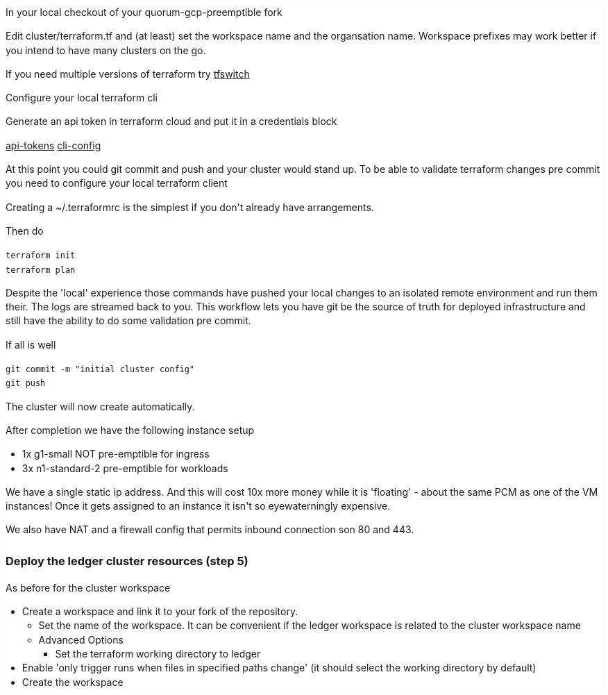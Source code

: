 In your local checkout of your quorum-gcp-preemptible fork

Edit cluster/terraform.tf and (at least) set the workspace name and the
organsation name. Workspace prefixes may work better if you intend to have many
clusters on the go.

If you need multiple versions of terraform try [tfswitch](https://warrensbox.github.io/terraform-switcher/)

Configure your local terraform cli

Generate an api token in terraform cloud and put it in a credentials block

[api-tokens](https://www.terraform.io/docs/cloud/users-teams-organizations/users.html#api-tokens)
[cli-config](https://www.terraform.io/docs/commands/cli-config.html#credentials)

At this point you could git commit and push and your cluster would stand up. To
be able to validate terraform changes pre commit you need to configure your
local terraform client

Creating a ~/.terraformrc is the simplest if you don't already have
arrangements.

Then do

    terraform init
    terraform plan

Despite the 'local' experience those commands have pushed your local changes to
an isolated remote environment and run them their. The logs are streamed back
to you. This workflow lets you have git be the source of truth for deployed
infrastructure and still have the ability to do some validation pre commit.

If all is well

    git commit -m "initial cluster config"
    git push


The cluster will now create automatically.

After completion we have the following instance setup

* 1x g1-small NOT pre-emptible for ingress
* 3x n1-standard-2 pre-emptible for workloads

We have a single static ip address. And this will cost 10x more money while it
is 'floating' - about the same PCM as one of the VM instances! Once it gets
assigned to an instance it isn't so eyewaterningly expensive.

We also have NAT and a firewall config that permits inbound connection son 80
and 443.


### Deploy the ledger cluster resources (step 5)

As before for the cluster workspace
* Create a workspace and link it to your fork of the repository.
  * Set the name of the workspace. It can be convenient if the ledger workspace
    is related to the cluster workspace name
  * Advanced Options
    * Set the terraform working directory to ledger
* Enable 'only trigger runs when files in specified paths change' (it should
    select the working directory by default)
* Create the workspace
